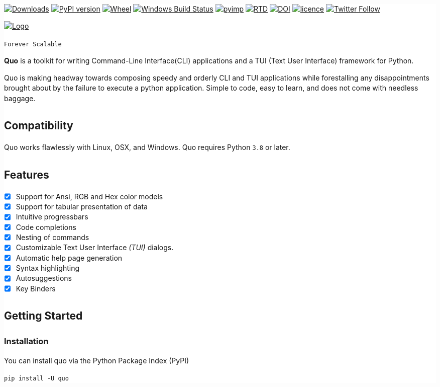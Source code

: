 [![Downloads](https://pepy.tech/badge/quo)](https://pepy.tech/project/quo)
[![PyPI version](https://badge.fury.io/py/quo.svg)](https://badge.fury.io/py/quo)
[![Wheel](https://img.shields.io/pypi/wheel/quo.svg)](https://pypi.com/project/quo)
[![Windows Build Status](https://img.shields.io/appveyor/build/gerrishons/quo/master?logo=appveyor&cacheSeconds=600)](https://ci.appveyor.com/project/gerrishons/quo)
[![pyimp](https://img.shields.io/pypi/implementation/quo.svg)](https://pypi.com/project/quo)
[![RTD](https://readthedocs.org/projects/quo/badge/)](https://quo.readthedocs.io)
[![DOI](https://zenodo.org/badge/DOI/10.5281/zenodo.5848515.svg)](https://doi.org/10.5281/zenodo.5848515)
[![licence](https://img.shields.io/pypi/l/quo.svg)](https://opensource.org/licenses/MIT)
[![Twitter Follow](https://img.shields.io/twitter/follow/gerrishon_s.svg?style=social)](https://twitter.com/gerrishon_s)


[![Logo](https://raw.githubusercontent.com/scalabli/quo/master/pics/quo.png)](https://github.com/scalabli/quo)


`Forever Scalable`

**Quo** is a toolkit for writing Command-Line Interface(CLI) applications and a TUI (Text User Interface) framework for Python.

Quo is making headway towards composing speedy and orderly CLI and TUI applications while forestalling any disappointments brought about by the failure to execute a python application.
Simple to code, easy to learn, and does not come with needless baggage.

## Compatibility
Quo works flawlessly  with Linux, OSX, and Windows.
Quo requires Python `3.8` or later.


## Features
- [x] Support for Ansi, RGB and Hex color models
- [x] Support for tabular presentation of data
- [x] Intuitive progressbars
- [x] Code completions
- [x] Nesting of commands
- [x] Customizable Text User Interface _(TUI)_ dialogs.
- [x] Automatic help page generation
- [x] Syntax highlighting
- [x] Autosuggestions
- [x] Key Binders

## Getting Started
### Installation
You can install quo via the Python Package Index (PyPI)

```
pip install -U quo

```
